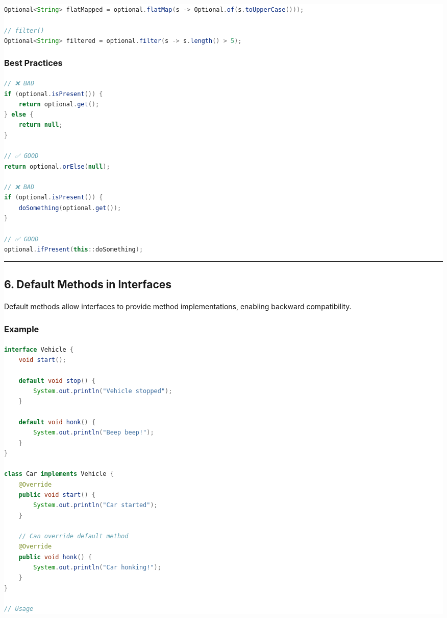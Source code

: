 ```java
Optional<String> flatMapped = optional.flatMap(s -> Optional.of(s.toUpperCase()));

// filter()
Optional<String> filtered = optional.filter(s -> s.length() > 5);
```

### Best Practices

```java
// ❌ BAD
if (optional.isPresent()) {
    return optional.get();
} else {
    return null;
}

// ✅ GOOD
return optional.orElse(null);

// ❌ BAD
if (optional.isPresent()) {
    doSomething(optional.get());
}

// ✅ GOOD
optional.ifPresent(this::doSomething);
```

---

## 6. Default Methods in Interfaces

Default methods allow interfaces to provide method implementations, enabling backward compatibility.

### Example

```java
interface Vehicle {
    void start();
    
    default void stop() {
        System.out.println("Vehicle stopped");
    }
    
    default void honk() {
        System.out.println("Beep beep!");
    }
}

class Car implements Vehicle {
    @Override
    public void start() {
        System.out.println("Car started");
    }
    
    // Can override default method
    @Override
    public void honk() {
        System.out.println("Car honking!");
    }
}

// Usage
```